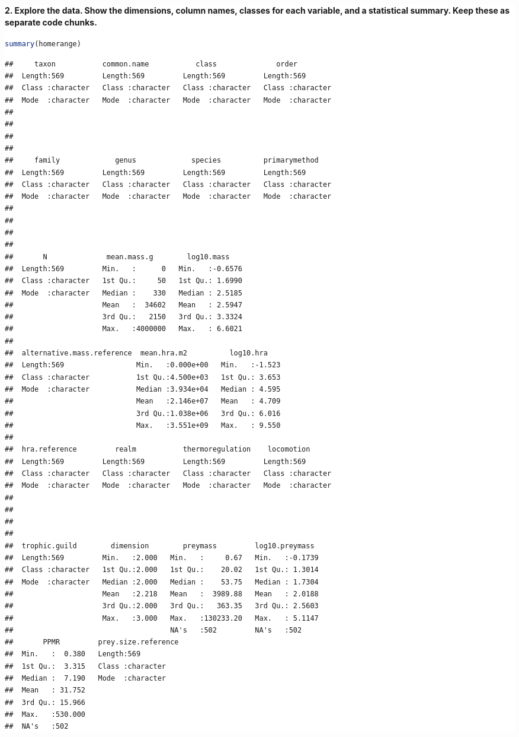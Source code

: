 **2. Explore the data. Show the dimensions, column names, classes for each variable, and a statistical summary. Keep these as separate code chunks.**  

```r
summary(homerange)
```

```
##     taxon           common.name           class              order          
##  Length:569         Length:569         Length:569         Length:569        
##  Class :character   Class :character   Class :character   Class :character  
##  Mode  :character   Mode  :character   Mode  :character   Mode  :character  
##                                                                             
##                                                                             
##                                                                             
##                                                                             
##     family             genus             species          primarymethod     
##  Length:569         Length:569         Length:569         Length:569        
##  Class :character   Class :character   Class :character   Class :character  
##  Mode  :character   Mode  :character   Mode  :character   Mode  :character  
##                                                                             
##                                                                             
##                                                                             
##                                                                             
##       N              mean.mass.g        log10.mass     
##  Length:569         Min.   :      0   Min.   :-0.6576  
##  Class :character   1st Qu.:     50   1st Qu.: 1.6990  
##  Mode  :character   Median :    330   Median : 2.5185  
##                     Mean   :  34602   Mean   : 2.5947  
##                     3rd Qu.:   2150   3rd Qu.: 3.3324  
##                     Max.   :4000000   Max.   : 6.6021  
##                                                        
##  alternative.mass.reference  mean.hra.m2          log10.hra     
##  Length:569                 Min.   :0.000e+00   Min.   :-1.523  
##  Class :character           1st Qu.:4.500e+03   1st Qu.: 3.653  
##  Mode  :character           Median :3.934e+04   Median : 4.595  
##                             Mean   :2.146e+07   Mean   : 4.709  
##                             3rd Qu.:1.038e+06   3rd Qu.: 6.016  
##                             Max.   :3.551e+09   Max.   : 9.550  
##                                                                 
##  hra.reference         realm           thermoregulation    locomotion       
##  Length:569         Length:569         Length:569         Length:569        
##  Class :character   Class :character   Class :character   Class :character  
##  Mode  :character   Mode  :character   Mode  :character   Mode  :character  
##                                                                             
##                                                                             
##                                                                             
##                                                                             
##  trophic.guild        dimension        preymass         log10.preymass   
##  Length:569         Min.   :2.000   Min.   :     0.67   Min.   :-0.1739  
##  Class :character   1st Qu.:2.000   1st Qu.:    20.02   1st Qu.: 1.3014  
##  Mode  :character   Median :2.000   Median :    53.75   Median : 1.7304  
##                     Mean   :2.218   Mean   :  3989.88   Mean   : 2.0188  
##                     3rd Qu.:2.000   3rd Qu.:   363.35   3rd Qu.: 2.5603  
##                     Max.   :3.000   Max.   :130233.20   Max.   : 5.1147  
##                                     NA's   :502         NA's   :502      
##       PPMR         prey.size.reference
##  Min.   :  0.380   Length:569         
##  1st Qu.:  3.315   Class :character   
##  Median :  7.190   Mode  :character   
##  Mean   : 31.752                      
##  3rd Qu.: 15.966                      
##  Max.   :530.000                      
##  NA's   :502
```
